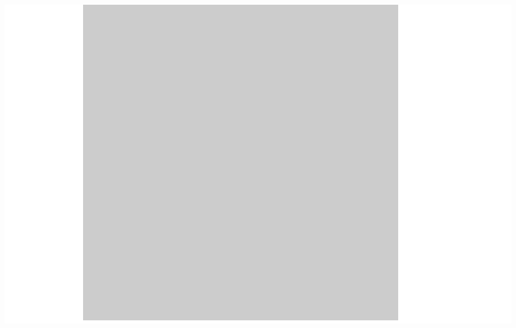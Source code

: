 <a href="https://www.flickr.com/photos/118782975@N05/12836738064/" title="DSC03021 by elevenroute, on Flickr"><img src="/images/bg.png" data-src="https://farm4.staticflickr.com/3709/12836738064_9993ec93a5_b.jpg" width="800" height="535" alt="DSC03021"></a>